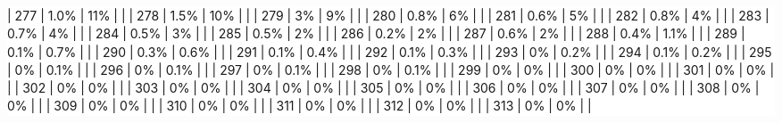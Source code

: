 | 277 | 1.0% | 11% |  |
| 278 | 1.5% | 10% |  |
| 279 | 3% | 9% |  |
| 280 | 0.8% | 6% |  |
| 281 | 0.6% | 5% |  |
| 282 | 0.8% | 4% |  |
| 283 | 0.7% | 4% |  |
| 284 | 0.5% | 3% |  |
| 285 | 0.5% | 2% |  |
| 286 | 0.2% | 2% |  |
| 287 | 0.6% | 2% |  |
| 288 | 0.4% | 1.1% |  |
| 289 | 0.1% | 0.7% |  |
| 290 | 0.3% | 0.6% |  |
| 291 | 0.1% | 0.4% |  |
| 292 | 0.1% | 0.3% |  |
| 293 | 0% | 0.2% |  |
| 294 | 0.1% | 0.2% |  |
| 295 | 0% | 0.1% |  |
| 296 | 0% | 0.1% |  |
| 297 | 0% | 0.1% |  |
| 298 | 0% | 0.1% |  |
| 299 | 0% | 0% |  |
| 300 | 0% | 0% |  |
| 301 | 0% | 0% |  |
| 302 | 0% | 0% |  |
| 303 | 0% | 0% |  |
| 304 | 0% | 0% |  |
| 305 | 0% | 0% |  |
| 306 | 0% | 0% |  |
| 307 | 0% | 0% |  |
| 308 | 0% | 0% |  |
| 309 | 0% | 0% |  |
| 310 | 0% | 0% |  |
| 311 | 0% | 0% |  |
| 312 | 0% | 0% |  |
| 313 | 0% | 0% |  |